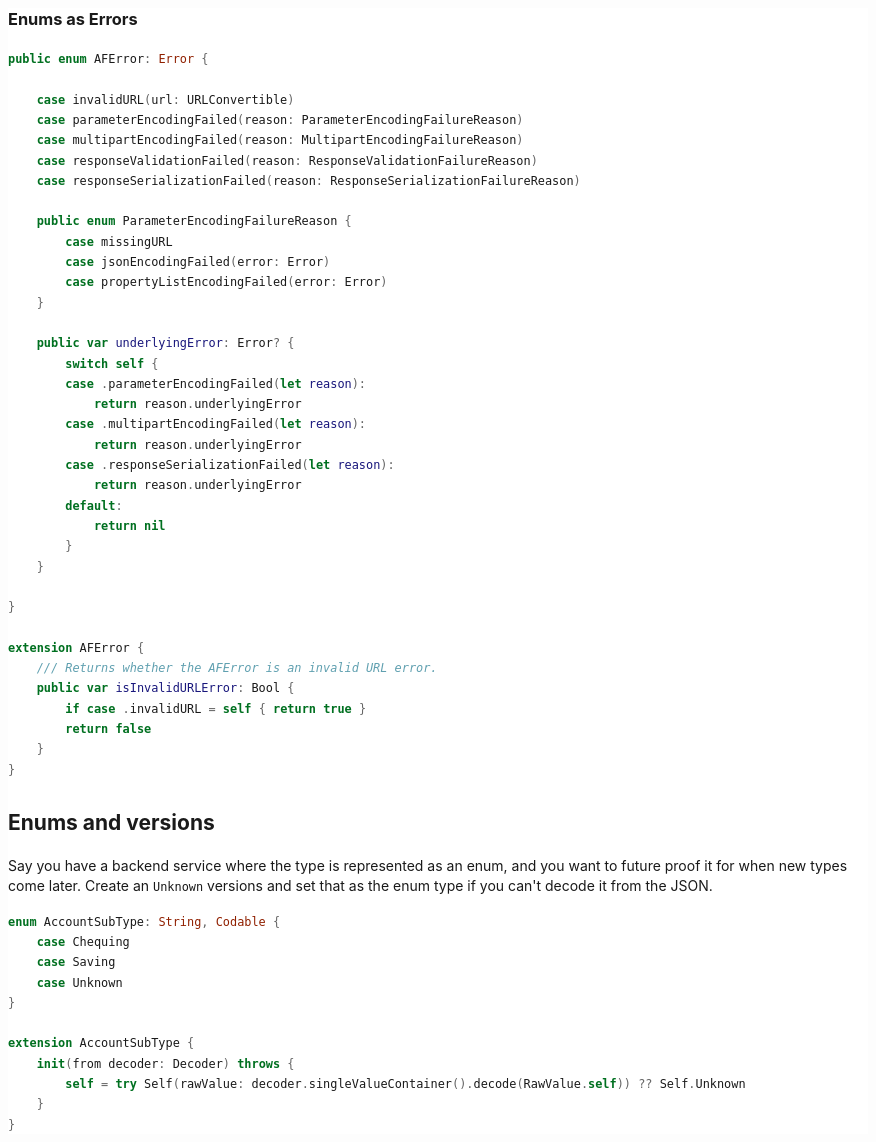 ### Enums as Errors

```swift
public enum AFError: Error {

    case invalidURL(url: URLConvertible)
    case parameterEncodingFailed(reason: ParameterEncodingFailureReason)
    case multipartEncodingFailed(reason: MultipartEncodingFailureReason)
    case responseValidationFailed(reason: ResponseValidationFailureReason)
    case responseSerializationFailed(reason: ResponseSerializationFailureReason)

    public enum ParameterEncodingFailureReason {
        case missingURL
        case jsonEncodingFailed(error: Error)
        case propertyListEncodingFailed(error: Error)
    }

    public var underlyingError: Error? {
        switch self {
        case .parameterEncodingFailed(let reason):
            return reason.underlyingError
        case .multipartEncodingFailed(let reason):
            return reason.underlyingError
        case .responseSerializationFailed(let reason):
            return reason.underlyingError
        default:
            return nil
        }
    }

}

extension AFError {
    /// Returns whether the AFError is an invalid URL error.
    public var isInvalidURLError: Bool {
        if case .invalidURL = self { return true }
        return false
    }
}
```

## Enums and versions

Say you have a backend service where the type is represented as an enum, and you want to future proof it for when new types come later. Create an `Unknown` versions and set that as the enum type if you can't decode it from the JSON.

```swift
enum AccountSubType: String, Codable {
    case Chequing
    case Saving
    case Unknown
}

extension AccountSubType {
    init(from decoder: Decoder) throws {
        self = try Self(rawValue: decoder.singleValueContainer().decode(RawValue.self)) ?? Self.Unknown
    }
}
```
